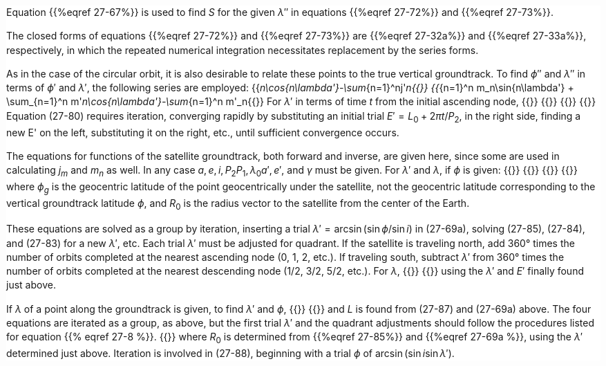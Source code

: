 Equation {{%eqref 27-67%}} is used to find $S$ for the given $\lambda''$ in equations {{%eqref 27-72%}} and {{%eqref 27-73%}}.

The closed forms of equations {{%eqref 27-72%}} and {{%eqref 27-73%}} are {{%eqref 27-32a%}} and {{%eqref 27-33a%}}, respectively, in which the repeated numerical integration necessitates replacement by the series forms.

As in the case of the circular orbit, it is also desirable to relate these points to the true vertical groundtrack. To find $\phi''$ and $\lambda''$ in terms of $\phi'$ and $\lambda'$, the following series are employed:
{{<math tag="27-77">}}\phi'' = \phi' + \sum_{n=1}^n j_n\sin{n\lambda'}+\sum_{n=1}^n j'_n\cos{n\lambda'}-\sum_{n=1}^nj'_n{{</math>}}
{{<math tag="27-78">}}\lambda'' = \lambda' + \sum_{n=1}^n m_n\sin{n\lambda'} + \sum_{n=1}^n m'_n\cos{n\lambda'}-\sum_{n=1}^n m'_n{{</math>}}
For $\lambda'$ in terms of time $t$ from the initial ascending node,
{{<math tag="27-79">}}\lambda' = \gamma + 2\arctan\{[\tan(E'/2)][(1+e')/(1-e')]^{1/2}\} {{</math>}}
{{<math tag="27-80">}}E' = e'\sin E' + L_0+2\pi t/P_2{{</math>}}
{{<math tag="27-81">}}L_0 = E'_0-e'\sin E'_0{{</math>}}
{{<math tag="27-82">}}E'_0 = -2\arctan\{ \} {{</math>}}
Equation (27-80) requires iteration, converging rapidly by substituting an initial trial $E' = L_0 + 2\pi t/P_2$, in the right side, finding a new E' on the left, substituting it on the right, etc., until sufficient convergence occurs.

The equations for functions of the satellite groundtrack, both forward and inverse, are given here, since some are used in calculating $j_m$ and $m_n$ as well. In
any case $a, e, i, P_2 P_1, \lambda_0 a', e',$ and $\gamma$ must be given. For $\lambda'$ and $\lambda$, if $\phi$ is given:
{{<math tag="27-83">}}\lambda' = \arcsin(\sin\phi_g/\sin i){{</math>}}
{{<math tag="27-84">}}\phi_g = \phi - \arcsin\{a e^2\sin\phi\cos\phi/[R_0(1-e^2\sin^2\phi)^{1/2}] \} {{</math>}}
{{<math tag="27-85">}}R_0 = a'(1-e'\cos E'){{</math>}}
{{<math tag="27-69a">}}E' = 2\arctan\{ \tan[(\lambda'-\gamma)/2][(1-e')/(1+e')]^{1/2}\}{{</math>}}
where $\phi_g$ is the geocentric latitude of the point geocentrically under the satellite, not the geocentric latitude corresponding to the vertical groundtrack latitude $\phi$, and $R_0$ is the radius vector to the satellite from the center of the Earth.

These equations are solved as a group by iteration, inserting a trial $\lambda' = \arcsin(\sin\phi/\sin i)$ in (27-69a), solving (27-85), (27-84), and (27-83) for a new $\lambda'$, etc. Each trial $\lambda'$ must be adjusted for quadrant. If the satellite is traveling north, add 360° times the number of orbits completed at the nearest ascending node (0, 1, 2, etc.). If traveling south, subtract $\lambda'$ from 360° times the number of orbits completed at the nearest descending node (1/2, 3/2, 5/2, etc.). For $\lambda$,
{{<math tag="27-86">}}\lambda = \arctan[(\cos i\sin\lambda')/\cos\lambda']-(P_2/P_1)(L+\gamma)+\lambda_0{{</math>}}
{{<math tag="27-87">}}L = E' - e'\sin E'{{</math>}}
using the $\lambda'$ and $E'$ finally found just above.

If $\lambda$ of a point along the groundtrack is given, to find $\lambda'$ and $\phi$,
{{<math>}}\lambda' = \arctan(\tan\lambda_t/\cos i) \tag{27-19} {{</math>}}
{{<math>}}\lambda_t = \lambda - \lambda_0 + (P_2/P_1)(L+\gamma) \tag{27-74}{{</math>}}
and $L$ is found from (27-87) and (27-69a) above. The four equations are iterated as a group, as above, but the first trial $\lambda'$ and the quadrant adjustments should
follow the procedures listed for equation {{% eqref 27-8 %}}.
{{<math tag="27-88">}}\begin{align}
\phi = &\arcsin (sin i \sin\lambda') + \arcsin \{a e^2 \sin\phi\cos\phi/ \cr
       &[R_0(1-e^2\sin^2\phi)^{1/2}]\}
\end{align}{{</math>}}
where $R_0$ is determined from {{%eqref 27-85%}} and {{%eqref 27-69a %}}, using the $\lambda'$ determined just above. Iteration is involved in (27-88), beginning with a trial $\phi$ of $\arcsin (\sin i \sin \lambda')$.
